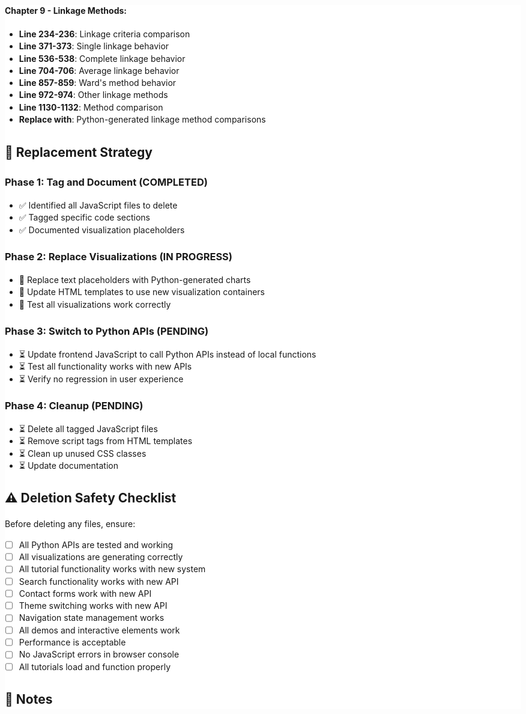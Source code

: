 #### Chapter 9 - Linkage Methods:
- **Line 234-236**: Linkage criteria comparison
- **Line 371-373**: Single linkage behavior
- **Line 536-538**: Complete linkage behavior
- **Line 704-706**: Average linkage behavior
- **Line 857-859**: Ward's method behavior
- **Line 972-974**: Other linkage methods
- **Line 1130-1132**: Method comparison
- **Replace with**: Python-generated linkage method comparisons

## 🔄 **Replacement Strategy**

### Phase 1: Tag and Document (COMPLETED)
- ✅ Identified all JavaScript files to delete
- ✅ Tagged specific code sections
- ✅ Documented visualization placeholders

### Phase 2: Replace Visualizations (IN PROGRESS)
- 🔄 Replace text placeholders with Python-generated charts
- 🔄 Update HTML templates to use new visualization containers
- 🔄 Test all visualizations work correctly

### Phase 3: Switch to Python APIs (PENDING)
- ⏳ Update frontend JavaScript to call Python APIs instead of local functions
- ⏳ Test all functionality works with new APIs
- ⏳ Verify no regression in user experience

### Phase 4: Cleanup (PENDING)
- ⏳ Delete all tagged JavaScript files
- ⏳ Remove script tags from HTML templates
- ⏳ Clean up unused CSS classes
- ⏳ Update documentation

## ⚠️ **Deletion Safety Checklist**

Before deleting any files, ensure:
- [ ] All Python APIs are tested and working
- [ ] All visualizations are generating correctly
- [ ] All tutorial functionality works with new system
- [ ] Search functionality works with new API
- [ ] Contact forms work with new API
- [ ] Theme switching works with new API
- [ ] Navigation state management works
- [ ] All demos and interactive elements work
- [ ] Performance is acceptable
- [ ] No JavaScript errors in browser console
- [ ] All tutorials load and function properly

## 📝 **Notes**
